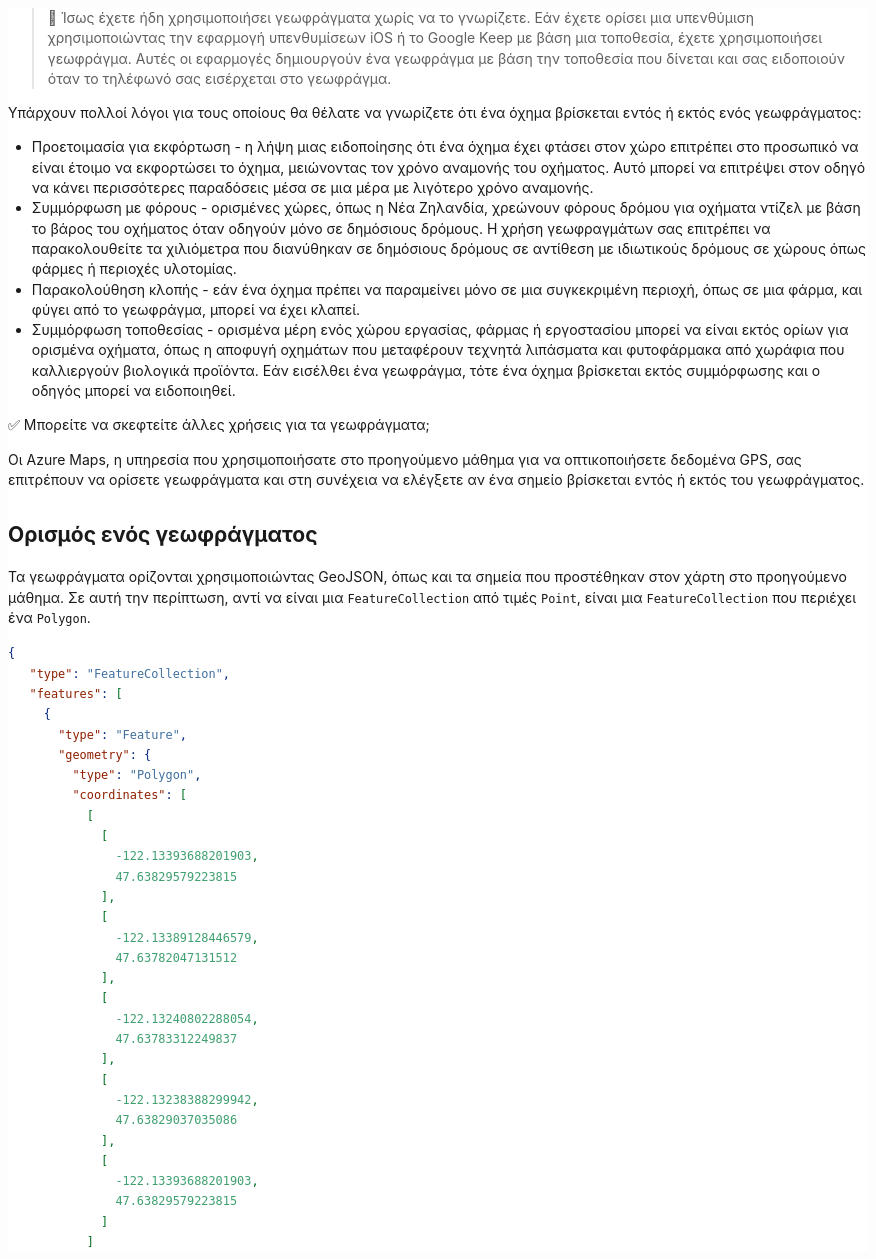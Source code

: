 > 💁 Ίσως έχετε ήδη χρησιμοποιήσει γεωφράγματα χωρίς να το γνωρίζετε. Εάν έχετε ορίσει μια υπενθύμιση χρησιμοποιώντας την εφαρμογή υπενθυμίσεων iOS ή το Google Keep με βάση μια τοποθεσία, έχετε χρησιμοποιήσει γεωφράγμα. Αυτές οι εφαρμογές δημιουργούν ένα γεωφράγμα με βάση την τοποθεσία που δίνεται και σας ειδοποιούν όταν το τηλέφωνό σας εισέρχεται στο γεωφράγμα.

Υπάρχουν πολλοί λόγοι για τους οποίους θα θέλατε να γνωρίζετε ότι ένα όχημα βρίσκεται εντός ή εκτός ενός γεωφράγματος:

* Προετοιμασία για εκφόρτωση - η λήψη μιας ειδοποίησης ότι ένα όχημα έχει φτάσει στον χώρο επιτρέπει στο προσωπικό να είναι έτοιμο να εκφορτώσει το όχημα, μειώνοντας τον χρόνο αναμονής του οχήματος. Αυτό μπορεί να επιτρέψει στον οδηγό να κάνει περισσότερες παραδόσεις μέσα σε μια μέρα με λιγότερο χρόνο αναμονής.
* Συμμόρφωση με φόρους - ορισμένες χώρες, όπως η Νέα Ζηλανδία, χρεώνουν φόρους δρόμου για οχήματα ντίζελ με βάση το βάρος του οχήματος όταν οδηγούν μόνο σε δημόσιους δρόμους. Η χρήση γεωφραγμάτων σας επιτρέπει να παρακολουθείτε τα χιλιόμετρα που διανύθηκαν σε δημόσιους δρόμους σε αντίθεση με ιδιωτικούς δρόμους σε χώρους όπως φάρμες ή περιοχές υλοτομίας.
* Παρακολούθηση κλοπής - εάν ένα όχημα πρέπει να παραμείνει μόνο σε μια συγκεκριμένη περιοχή, όπως σε μια φάρμα, και φύγει από το γεωφράγμα, μπορεί να έχει κλαπεί.
* Συμμόρφωση τοποθεσίας - ορισμένα μέρη ενός χώρου εργασίας, φάρμας ή εργοστασίου μπορεί να είναι εκτός ορίων για ορισμένα οχήματα, όπως η αποφυγή οχημάτων που μεταφέρουν τεχνητά λιπάσματα και φυτοφάρμακα από χωράφια που καλλιεργούν βιολογικά προϊόντα. Εάν εισέλθει ένα γεωφράγμα, τότε ένα όχημα βρίσκεται εκτός συμμόρφωσης και ο οδηγός μπορεί να ειδοποιηθεί.

✅ Μπορείτε να σκεφτείτε άλλες χρήσεις για τα γεωφράγματα;

Οι Azure Maps, η υπηρεσία που χρησιμοποιήσατε στο προηγούμενο μάθημα για να οπτικοποιήσετε δεδομένα GPS, σας επιτρέπουν να ορίσετε γεωφράγματα και στη συνέχεια να ελέγξετε αν ένα σημείο βρίσκεται εντός ή εκτός του γεωφράγματος.

## Ορισμός ενός γεωφράγματος

Τα γεωφράγματα ορίζονται χρησιμοποιώντας GeoJSON, όπως και τα σημεία που προστέθηκαν στον χάρτη στο προηγούμενο μάθημα. Σε αυτή την περίπτωση, αντί να είναι μια `FeatureCollection` από τιμές `Point`, είναι μια `FeatureCollection` που περιέχει ένα `Polygon`.

```json
{
   "type": "FeatureCollection",
   "features": [
     {
       "type": "Feature",
       "geometry": {
         "type": "Polygon",
         "coordinates": [
           [
             [
               -122.13393688201903,
               47.63829579223815
             ],
             [
               -122.13389128446579,
               47.63782047131512
             ],
             [
               -122.13240802288054,
               47.63783312249837
             ],
             [
               -122.13238388299942,
               47.63829037035086
             ],
             [
               -122.13393688201903,
               47.63829579223815
             ]
           ]
```